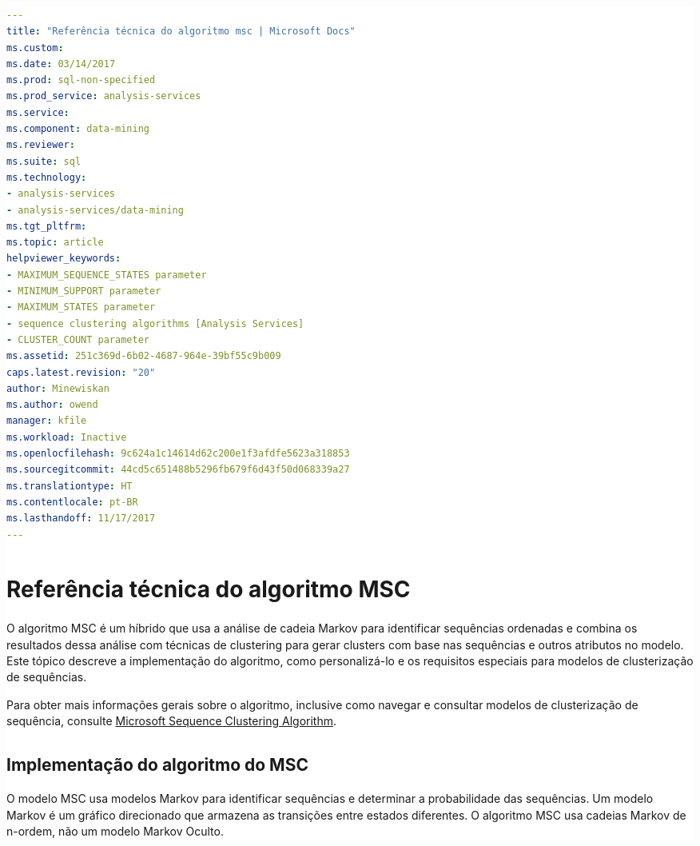```yaml
---
title: "Referência técnica do algoritmo msc | Microsoft Docs"
ms.custom: 
ms.date: 03/14/2017
ms.prod: sql-non-specified
ms.prod_service: analysis-services
ms.service: 
ms.component: data-mining
ms.reviewer: 
ms.suite: sql
ms.technology:
- analysis-services
- analysis-services/data-mining
ms.tgt_pltfrm: 
ms.topic: article
helpviewer_keywords:
- MAXIMUM_SEQUENCE_STATES parameter
- MINIMUM_SUPPORT parameter
- MAXIMUM_STATES parameter
- sequence clustering algorithms [Analysis Services]
- CLUSTER_COUNT parameter
ms.assetid: 251c369d-6b02-4687-964e-39bf55c9b009
caps.latest.revision: "20"
author: Minewiskan
ms.author: owend
manager: kfile
ms.workload: Inactive
ms.openlocfilehash: 9c624a1c14614d62c200e1f3afdfe5623a318853
ms.sourcegitcommit: 44cd5c651488b5296fb679f6d43f50d068339a27
ms.translationtype: HT
ms.contentlocale: pt-BR
ms.lasthandoff: 11/17/2017
---
```

# <a name="microsoft-sequence-clustering-algorithm-technical-reference"></a>Referência técnica do algoritmo MSC
  O algoritmo MSC é um híbrido que usa a análise de cadeia Markov para identificar sequências ordenadas e combina os resultados dessa análise com técnicas de clustering para gerar clusters com base nas sequências e outros atributos no modelo. Este tópico descreve a implementação do algoritmo, como personalizá-lo e os requisitos especiais para modelos de clusterização de sequências.  
  
 Para obter mais informações gerais sobre o algoritmo, inclusive como navegar e consultar modelos de clusterização de sequência, consulte [Microsoft Sequence Clustering Algorithm](../../analysis-services/data-mining/microsoft-sequence-clustering-algorithm.md).  
  
## <a name="implementation-of-the-microsoft-sequence-clustering-algorithm"></a>Implementação do algoritmo do MSC  
 O modelo MSC usa modelos Markov para identificar sequências e determinar a probabilidade das sequências. Um modelo Markov é um gráfico direcionado que armazena as transições entre estados diferentes. O algoritmo MSC usa cadeias Markov de n-ordem, não um modelo Markov Oculto.  
  
